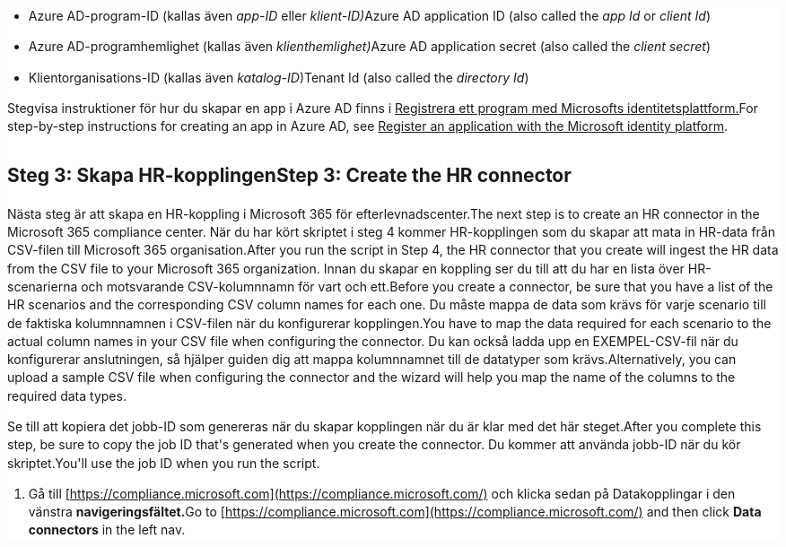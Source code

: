 - <span data-ttu-id="1e779-302">Azure AD-program-ID (kallas även *app-ID* eller *klient-ID)*</span><span class="sxs-lookup"><span data-stu-id="1e779-302">Azure AD application ID (also called the *app Id* or *client Id*)</span></span>

- <span data-ttu-id="1e779-303">Azure AD-programhemlighet (kallas även *klienthemlighet)*</span><span class="sxs-lookup"><span data-stu-id="1e779-303">Azure AD application secret (also called the *client secret*)</span></span>

- <span data-ttu-id="1e779-304">Klientorganisations-ID (kallas även *katalog-ID*)</span><span class="sxs-lookup"><span data-stu-id="1e779-304">Tenant Id (also called the *directory Id*)</span></span>

<span data-ttu-id="1e779-305">Stegvisa instruktioner för hur du skapar en app i Azure AD finns i [Registrera ett program med Microsofts identitetsplattform.](/azure/active-directory/develop/quickstart-register-app)</span><span class="sxs-lookup"><span data-stu-id="1e779-305">For step-by-step instructions for creating an app in Azure AD, see [Register an application with the Microsoft identity platform](/azure/active-directory/develop/quickstart-register-app).</span></span>

## <a name="step-3-create-the-hr-connector"></a><span data-ttu-id="1e779-306">Steg 3: Skapa HR-kopplingen</span><span class="sxs-lookup"><span data-stu-id="1e779-306">Step 3: Create the HR connector</span></span>

<span data-ttu-id="1e779-307">Nästa steg är att skapa en HR-koppling i Microsoft 365 för efterlevnadscenter.</span><span class="sxs-lookup"><span data-stu-id="1e779-307">The next step is to create an HR connector in the Microsoft 365 compliance center.</span></span> <span data-ttu-id="1e779-308">När du har kört skriptet i steg 4 kommer HR-kopplingen som du skapar att mata in HR-data från CSV-filen till Microsoft 365 organisation.</span><span class="sxs-lookup"><span data-stu-id="1e779-308">After you run the script in Step 4, the HR connector that you create will ingest the HR data from the CSV file to your Microsoft 365 organization.</span></span> <span data-ttu-id="1e779-309">Innan du skapar en koppling ser du till att du har en lista över HR-scenarierna och motsvarande CSV-kolumnnamn för vart och ett.</span><span class="sxs-lookup"><span data-stu-id="1e779-309">Before you create a connector, be sure that you have a list of the HR scenarios and the corresponding CSV column names for each one.</span></span> <span data-ttu-id="1e779-310">Du måste mappa de data som krävs för varje scenario till de faktiska kolumnnamnen i CSV-filen när du konfigurerar kopplingen.</span><span class="sxs-lookup"><span data-stu-id="1e779-310">You have to map the data required for each scenario to the actual column names in your CSV file when configuring the connector.</span></span> <span data-ttu-id="1e779-311">Du kan också ladda upp en EXEMPEL-CSV-fil när du konfigurerar anslutningen, så hjälper guiden dig att mappa kolumnnamnet till de datatyper som krävs.</span><span class="sxs-lookup"><span data-stu-id="1e779-311">Alternatively, you can upload a sample CSV file when configuring the connector and the wizard will help you map the name of the columns to the required data types.</span></span>

<span data-ttu-id="1e779-312">Se till att kopiera det jobb-ID som genereras när du skapar kopplingen när du är klar med det här steget.</span><span class="sxs-lookup"><span data-stu-id="1e779-312">After you complete this step, be sure to copy the job ID that's generated when you create the connector.</span></span> <span data-ttu-id="1e779-313">Du kommer att använda jobb-ID när du kör skriptet.</span><span class="sxs-lookup"><span data-stu-id="1e779-313">You'll use the job ID when you run the script.</span></span>

1. <span data-ttu-id="1e779-314">Gå till [https://compliance.microsoft.com](https://compliance.microsoft.com/) och klicka sedan på Datakopplingar i den vänstra **navigeringsfältet.**</span><span class="sxs-lookup"><span data-stu-id="1e779-314">Go to [https://compliance.microsoft.com](https://compliance.microsoft.com/) and then click **Data connectors** in the left nav.</span></span>
